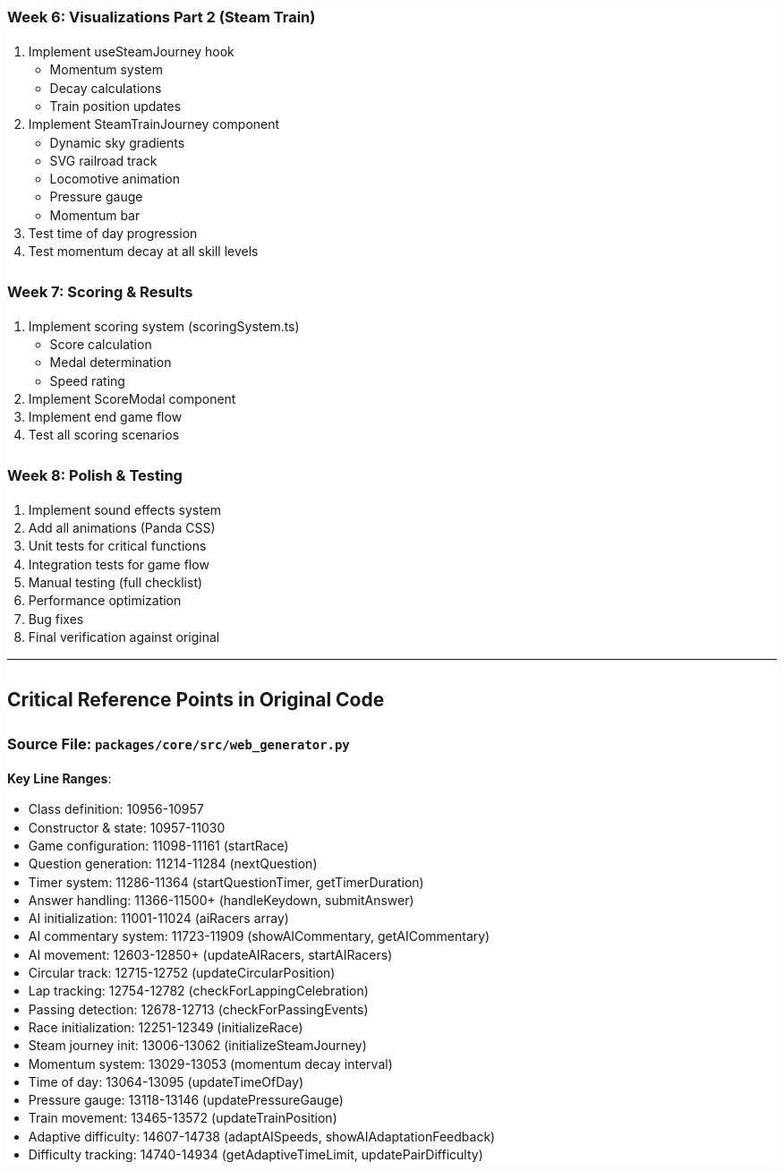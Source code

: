 ### **Week 6: Visualizations Part 2 (Steam Train)**

1. Implement useSteamJourney hook
   - Momentum system
   - Decay calculations
   - Train position updates
2. Implement SteamTrainJourney component
   - Dynamic sky gradients
   - SVG railroad track
   - Locomotive animation
   - Pressure gauge
   - Momentum bar
3. Test time of day progression
4. Test momentum decay at all skill levels

### **Week 7: Scoring & Results**

1. Implement scoring system (scoringSystem.ts)
   - Score calculation
   - Medal determination
   - Speed rating
2. Implement ScoreModal component
3. Implement end game flow
4. Test all scoring scenarios

### **Week 8: Polish & Testing**

1. Implement sound effects system
2. Add all animations (Panda CSS)
3. Unit tests for critical functions
4. Integration tests for game flow
5. Manual testing (full checklist)
6. Performance optimization
7. Bug fixes
8. Final verification against original

---

## **Critical Reference Points in Original Code**

### **Source File**: `packages/core/src/web_generator.py`

**Key Line Ranges**:

- Class definition: 10956-10957
- Constructor & state: 10957-11030
- Game configuration: 11098-11161 (startRace)
- Question generation: 11214-11284 (nextQuestion)
- Timer system: 11286-11364 (startQuestionTimer, getTimerDuration)
- Answer handling: 11366-11500+ (handleKeydown, submitAnswer)
- AI initialization: 11001-11024 (aiRacers array)
- AI commentary system: 11723-11909 (showAICommentary, getAICommentary)
- AI movement: 12603-12850+ (updateAIRacers, startAIRacers)
- Circular track: 12715-12752 (updateCircularPosition)
- Lap tracking: 12754-12782 (checkForLappingCelebration)
- Passing detection: 12678-12713 (checkForPassingEvents)
- Race initialization: 12251-12349 (initializeRace)
- Steam journey init: 13006-13062 (initializeSteamJourney)
- Momentum system: 13029-13053 (momentum decay interval)
- Time of day: 13064-13095 (updateTimeOfDay)
- Pressure gauge: 13118-13146 (updatePressureGauge)
- Train movement: 13465-13572 (updateTrainPosition)
- Adaptive difficulty: 14607-14738 (adaptAISpeeds, showAIAdaptationFeedback)
- Difficulty tracking: 14740-14934 (getAdaptiveTimeLimit, updatePairDifficulty)